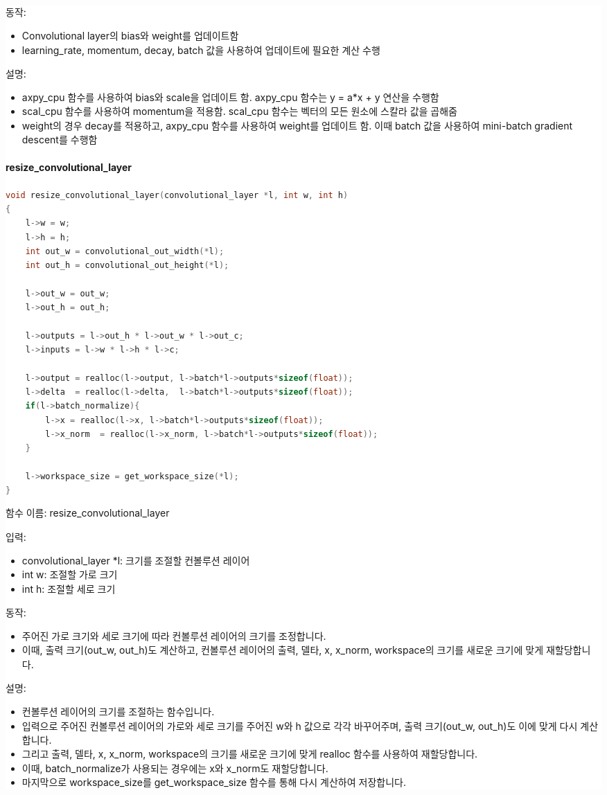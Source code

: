 동작:

* Convolutional layer의 bias와 weight를 업데이트함
* learning\_rate, momentum, decay, batch 값을 사용하여 업데이트에 필요한 계산 수행

설명:

* axpy\_cpu 함수를 사용하여 bias와 scale을 업데이트 함. axpy\_cpu 함수는 y = a\*x + y 연산을 수행함
* scal\_cpu 함수를 사용하여 momentum을 적용함. scal\_cpu 함수는 벡터의 모든 원소에 스칼라 값을 곱해줌
* weight의 경우 decay를 적용하고, axpy\_cpu 함수를 사용하여 weight를 업데이트 함. 이때 batch 값을 사용하여 mini-batch gradient descent를 수행함



#### resize\_convolutional\_layer

```c
void resize_convolutional_layer(convolutional_layer *l, int w, int h)
{
    l->w = w;
    l->h = h;
    int out_w = convolutional_out_width(*l);
    int out_h = convolutional_out_height(*l);

    l->out_w = out_w;
    l->out_h = out_h;

    l->outputs = l->out_h * l->out_w * l->out_c;
    l->inputs = l->w * l->h * l->c;

    l->output = realloc(l->output, l->batch*l->outputs*sizeof(float));
    l->delta  = realloc(l->delta,  l->batch*l->outputs*sizeof(float));
    if(l->batch_normalize){
        l->x = realloc(l->x, l->batch*l->outputs*sizeof(float));
        l->x_norm  = realloc(l->x_norm, l->batch*l->outputs*sizeof(float));
    }

    l->workspace_size = get_workspace_size(*l);
}
```

함수 이름: resize\_convolutional\_layer

입력:

* convolutional\_layer \*l: 크기를 조절할 컨볼루션 레이어
* int w: 조절할 가로 크기
* int h: 조절할 세로 크기

동작:&#x20;

* 주어진 가로 크기와 세로 크기에 따라 컨볼루션 레이어의 크기를 조정합니다.&#x20;
* 이때, 출력 크기(out\_w, out\_h)도 계산하고, 컨볼루션 레이어의 출력, 델타, x, x\_norm, workspace의 크기를 새로운 크기에 맞게 재할당합니다.

설명:&#x20;

* 컨볼루션 레이어의 크기를 조절하는 함수입니다.&#x20;
* 입력으로 주어진 컨볼루션 레이어의 가로와 세로 크기를 주어진 w와 h 값으로 각각 바꾸어주며, 출력 크기(out\_w, out\_h)도 이에 맞게 다시 계산합니다.&#x20;
* 그리고 출력, 델타, x, x\_norm, workspace의 크기를 새로운 크기에 맞게 realloc 함수를 사용하여 재할당합니다.&#x20;
* 이때, batch\_normalize가 사용되는 경우에는 x와 x\_norm도 재할당합니다.&#x20;
* 마지막으로 workspace\_size를 get\_workspace\_size 함수를 통해 다시 계산하여 저장합니다.
